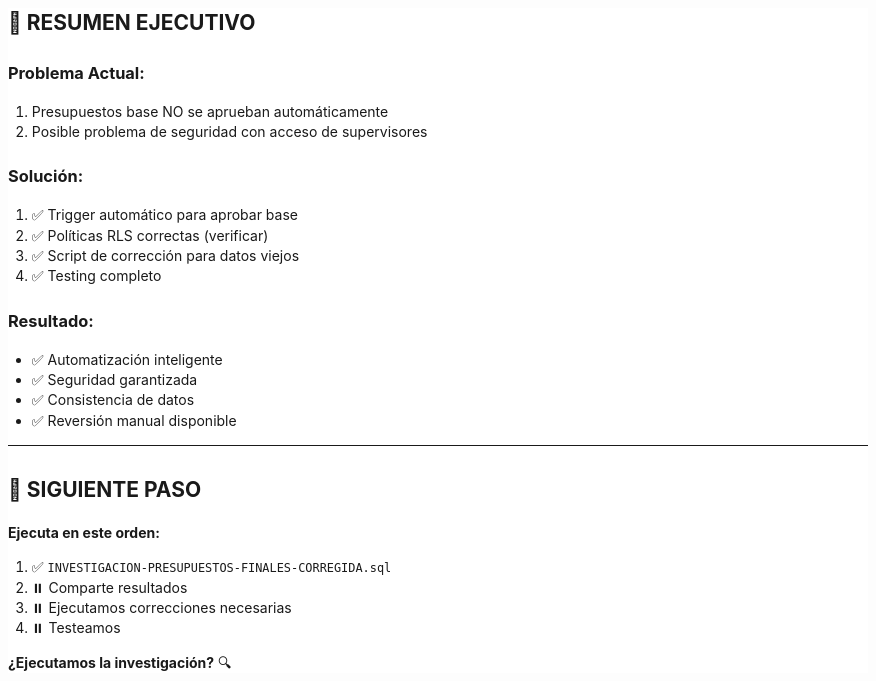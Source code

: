 
## 🎯 **RESUMEN EJECUTIVO**

### **Problema Actual:**
1. Presupuestos base NO se aprueban automáticamente
2. Posible problema de seguridad con acceso de supervisores

### **Solución:**
1. ✅ Trigger automático para aprobar base
2. ✅ Políticas RLS correctas (verificar)
3. ✅ Script de corrección para datos viejos
4. ✅ Testing completo

### **Resultado:**
- ✅ Automatización inteligente
- ✅ Seguridad garantizada
- ✅ Consistencia de datos
- ✅ Reversión manual disponible

---

## 📝 **SIGUIENTE PASO**

**Ejecuta en este orden:**

1. ✅ `INVESTIGACION-PRESUPUESTOS-FINALES-CORREGIDA.sql`
2. ⏸️ Comparte resultados
3. ⏸️ Ejecutamos correcciones necesarias
4. ⏸️ Testeamos

**¿Ejecutamos la investigación?** 🔍

